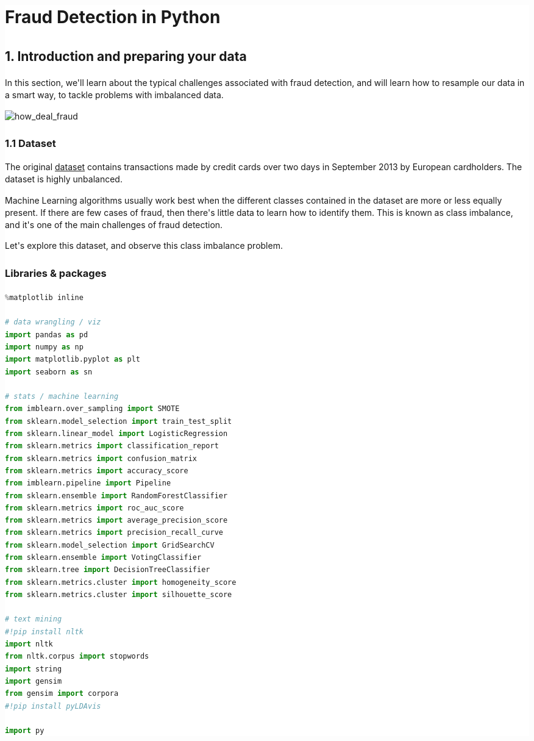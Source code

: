 # Fraud Detection in Python 

## 1. Introduction and preparing your data

In this section, we'll learn about the typical challenges associated with fraud detection, and will learn how to resample our data in a smart way, to tackle problems with imbalanced data.

![how_deal_fraud](https://github.com/Stephen137/fraud_detection/assets/97410145/c65adda6-002a-4920-86c4-5292a789ea4b)


### 1.1 Dataset

The original [dataset](https://www.kaggle.com/datasets/mlg-ulb/creditcardfraud) contains transactions made by credit cards over two days in September 2013 by European cardholders. The dataset is highly unbalanced.

Machine Learning algorithms usually work best when the different classes contained in the dataset are more or less equally present. If there are few cases of fraud, then there's little data to learn how to identify them. This is known as class imbalance, and it's one of the main challenges of fraud detection.

Let's explore this dataset, and observe this class imbalance problem.

### Libraries & packages


```python
%matplotlib inline

# data wrangling / viz
import pandas as pd
import numpy as np
import matplotlib.pyplot as plt
import seaborn as sn

# stats / machine learning
from imblearn.over_sampling import SMOTE
from sklearn.model_selection import train_test_split
from sklearn.linear_model import LogisticRegression
from sklearn.metrics import classification_report
from sklearn.metrics import confusion_matrix
from sklearn.metrics import accuracy_score
from imblearn.pipeline import Pipeline 
from sklearn.ensemble import RandomForestClassifier
from sklearn.metrics import roc_auc_score
from sklearn.metrics import average_precision_score
from sklearn.metrics import precision_recall_curve
from sklearn.model_selection import GridSearchCV
from sklearn.ensemble import VotingClassifier
from sklearn.tree import DecisionTreeClassifier
from sklearn.metrics.cluster import homogeneity_score
from sklearn.metrics.cluster import silhouette_score

# text mining
#!pip install nltk
import nltk
from nltk.corpus import stopwords
import string
import gensim
from gensim import corpora
#!pip install pyLDAvis

import py
```
